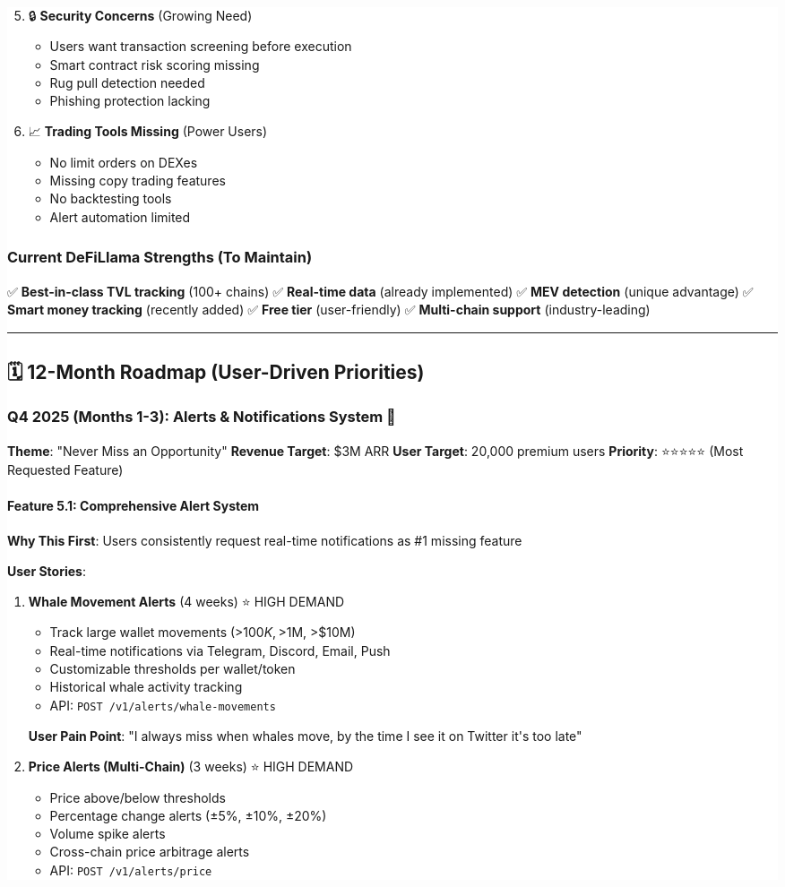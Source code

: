 5. 🔒 **Security Concerns** (Growing Need)
   - Users want transaction screening before execution
   - Smart contract risk scoring missing
   - Rug pull detection needed
   - Phishing protection lacking

6. 📈 **Trading Tools Missing** (Power Users)
   - No limit orders on DEXes
   - Missing copy trading features
   - No backtesting tools
   - Alert automation limited

### Current DeFiLlama Strengths (To Maintain)

✅ **Best-in-class TVL tracking** (100+ chains)
✅ **Real-time data** (already implemented)
✅ **MEV detection** (unique advantage)
✅ **Smart money tracking** (recently added)
✅ **Free tier** (user-friendly)
✅ **Multi-chain support** (industry-leading)

---

## 🗓️ 12-Month Roadmap (User-Driven Priorities)

### Q4 2025 (Months 1-3): Alerts & Notifications System 🔔

**Theme**: "Never Miss an Opportunity"
**Revenue Target**: $3M ARR
**User Target**: 20,000 premium users
**Priority**: ⭐⭐⭐⭐⭐ (Most Requested Feature)

#### Feature 5.1: Comprehensive Alert System

**Why This First**: Users consistently request real-time notifications as #1 missing feature

**User Stories**:

1. **Whale Movement Alerts** (4 weeks) ⭐ HIGH DEMAND
   - Track large wallet movements (>$100K, >$1M, >$10M)
   - Real-time notifications via Telegram, Discord, Email, Push
   - Customizable thresholds per wallet/token
   - Historical whale activity tracking
   - API: `POST /v1/alerts/whale-movements`

   **User Pain Point**: "I always miss when whales move, by the time I see it on Twitter it's too late"

2. **Price Alerts (Multi-Chain)** (3 weeks) ⭐ HIGH DEMAND
   - Price above/below thresholds
   - Percentage change alerts (±5%, ±10%, ±20%)
   - Volume spike alerts
   - Cross-chain price arbitrage alerts
   - API: `POST /v1/alerts/price`

